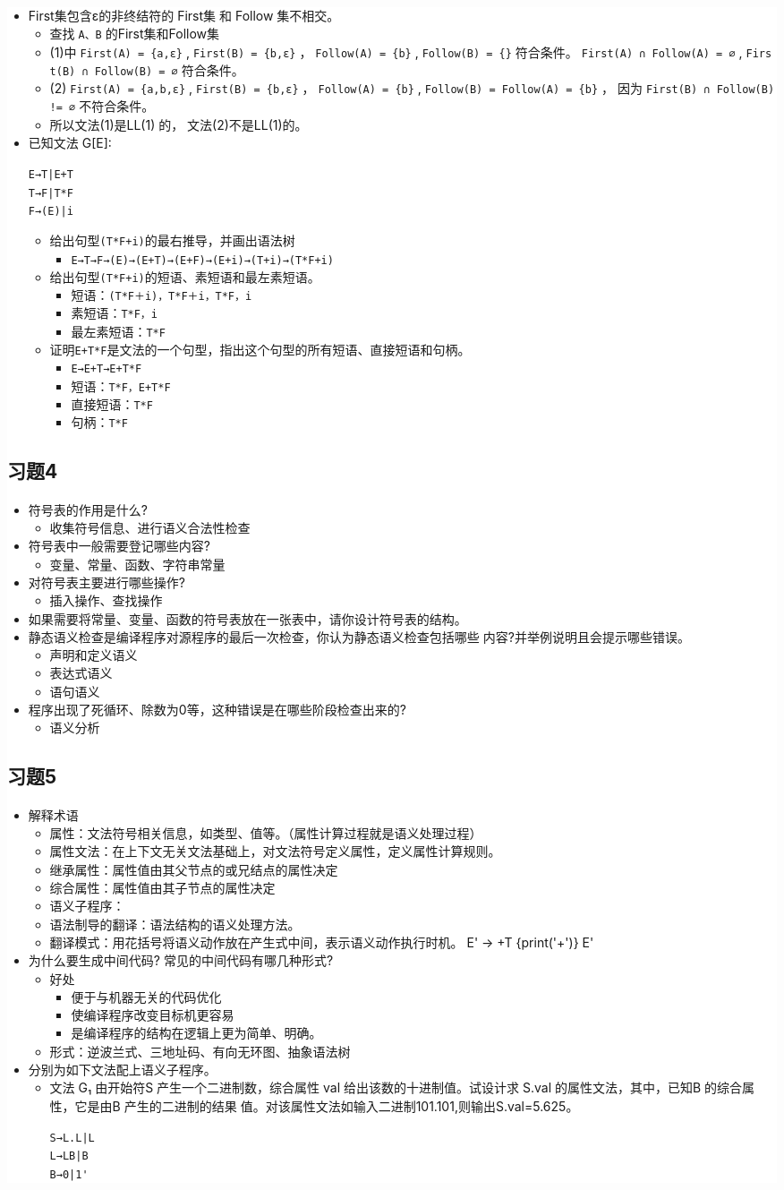   - First集包含ɛ的非终结符的 First集 和 Follow 集不相交。
    - 查找 `A、B` 的First集和Follow集
    - (1)中 `First(A) = {a,ɛ}` , `First(B) = {b,ɛ}` ， `Follow(A) = {b}` , `Follow(B) = {}` 符合条件。  `First(A) ∩ Follow(A) = ∅` , `First(B) ∩ Follow(B) = ∅` 符合条件。
    - (2) `First(A) = {a,b,ɛ}` , `First(B) = {b,ɛ}` ， `Follow(A) = {b}` , `Follow(B) = Follow(A) = {b}` ， 因为 `First(B) ∩ Follow(B) != ∅` 不符合条件。
    - 所以文法(1)是LL(1) 的， 文法(2)不是LL(1)的。
- 已知文法 G[E]:
  ```
  E→T|E+T
  T→F|T*F
  F→(E)|i
  ```
  - 给出句型`(T*F+i)`的最右推导，并画出语法树
    - `E→T→F→(E)→(E+T)→(E+F)→(E+i)→(T+i)→(T*F+i)`
  - 给出句型`(T*F+i)`的短语、素短语和最左素短语。
    - 短语：`(T*F＋i)，T*F＋i，T*F，i`
    - 素短语：`T*F，i`
    - 最左素短语：`T*F`
  - 证明`E+T*F`是文法的一个句型，指出这个句型的所有短语、直接短语和句柄。
    - `E→E+T→E+T*F`
    - 短语：`T*F，E+T*F`
    - 直接短语：`T*F`
    - 句柄：`T*F`


## 习题4
- 符号表的作用是什么? 
  - 收集符号信息、进行语义合法性检查
- 符号表中一般需要登记哪些内容?
  - 变量、常量、函数、字符串常量
- 对符号表主要进行哪些操作? 
  - 插入操作、查找操作
- 如果需要将常量、变量、函数的符号表放在一张表中，请你设计符号表的结构。
- 静态语义检查是编译程序对源程序的最后一次检查，你认为静态语义检查包括哪些 内容?并举例说明且会提示哪些错误。
  - 声明和定义语义
  - 表达式语义
  - 语句语义
- 程序出现了死循环、除数为0等，这种错误是在哪些阶段检查出来的? 
  - 语义分析


## 习题5
- 解释术语
  - 属性：文法符号相关信息，如类型、值等。（属性计算过程就是语义处理过程）
  - 属性文法：在上下文无关文法基础上，对文法符号定义属性，定义属性计算规则。
  - 继承属性：属性值由其父节点的或兄结点的属性决定
  - 综合属性：属性值由其子节点的属性决定
  - 语义子程序：
  - 语法制导的翻译：语法结构的语义处理方法。
  - 翻译模式：用花括号将语义动作放在产生式中间，表示语义动作执行时机。 E' -> +T {print('+')} E'
- 为什么要生成中间代码? 常见的中间代码有哪几种形式?
  - 好处
    - 便于与机器无关的代码优化
    - 使编译程序改变目标机更容易
    - 是编译程序的结构在逻辑上更为简单、明确。
  - 形式：逆波兰式、三地址码、有向无环图、抽象语法树
- 分别为如下文法配上语义子程序。
  - 文法 G₁ 由开始符S 产生一个二进制数，综合属性 val 给出该数的十进制值。试设计求 S.val  的属性文法，其中，已知B 的综合属性，它是由B 产生的二进制的结果 值。对该属性文法如输入二进制101.101,则输出S.val=5.625。
    ```
    S→L.L|L
    L→LB|B
    B→0|1'
